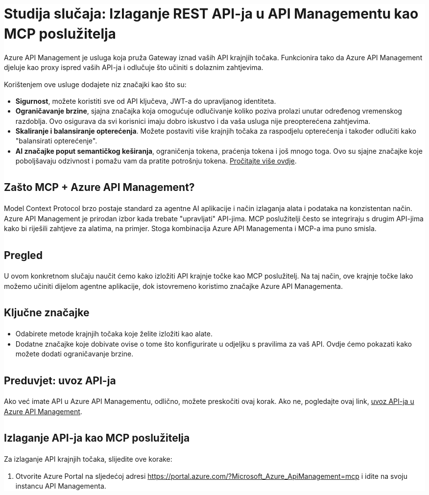 
# Studija slučaja: Izlaganje REST API-ja u API Managementu kao MCP poslužitelja

Azure API Management je usluga koja pruža Gateway iznad vaših API krajnjih točaka. Funkcionira tako da Azure API Management djeluje kao proxy ispred vaših API-ja i odlučuje što učiniti s dolaznim zahtjevima.

Korištenjem ove usluge dodajete niz značajki kao što su:

- **Sigurnost**, možete koristiti sve od API ključeva, JWT-a do upravljanog identiteta.
- **Ograničavanje brzine**, sjajna značajka koja omogućuje odlučivanje koliko poziva prolazi unutar određenog vremenskog razdoblja. Ovo osigurava da svi korisnici imaju dobro iskustvo i da vaša usluga nije preopterećena zahtjevima.
- **Skaliranje i balansiranje opterećenja**. Možete postaviti više krajnjih točaka za raspodjelu opterećenja i također odlučiti kako "balansirati opterećenje".
- **AI značajke poput semantičkog keširanja**, ograničenja tokena, praćenja tokena i još mnogo toga. Ovo su sjajne značajke koje poboljšavaju odzivnost i pomažu vam da pratite potrošnju tokena. [Pročitajte više ovdje](https://learn.microsoft.com/en-us/azure/api-management/genai-gateway-capabilities).

## Zašto MCP + Azure API Management?

Model Context Protocol brzo postaje standard za agentne AI aplikacije i način izlaganja alata i podataka na konzistentan način. Azure API Management je prirodan izbor kada trebate "upravljati" API-jima. MCP poslužitelji često se integriraju s drugim API-jima kako bi riješili zahtjeve za alatima, na primjer. Stoga kombinacija Azure API Managementa i MCP-a ima puno smisla.

## Pregled

U ovom konkretnom slučaju naučit ćemo kako izložiti API krajnje točke kao MCP poslužitelj. Na taj način, ove krajnje točke lako možemo učiniti dijelom agentne aplikacije, dok istovremeno koristimo značajke Azure API Managementa.

## Ključne značajke

- Odabirete metode krajnjih točaka koje želite izložiti kao alate.
- Dodatne značajke koje dobivate ovise o tome što konfigurirate u odjeljku s pravilima za vaš API. Ovdje ćemo pokazati kako možete dodati ograničavanje brzine.

## Preduvjet: uvoz API-ja

Ako već imate API u Azure API Managementu, odlično, možete preskočiti ovaj korak. Ako ne, pogledajte ovaj link, [uvoz API-ja u Azure API Management](https://learn.microsoft.com/en-us/azure/api-management/import-and-publish#import-and-publish-a-backend-api).

## Izlaganje API-ja kao MCP poslužitelja

Za izlaganje API krajnjih točaka, slijedite ove korake:

1. Otvorite Azure Portal na sljedećoj adresi <https://portal.azure.com/?Microsoft_Azure_ApiManagement=mcp> 
   i idite na svoju instancu API Managementa.
